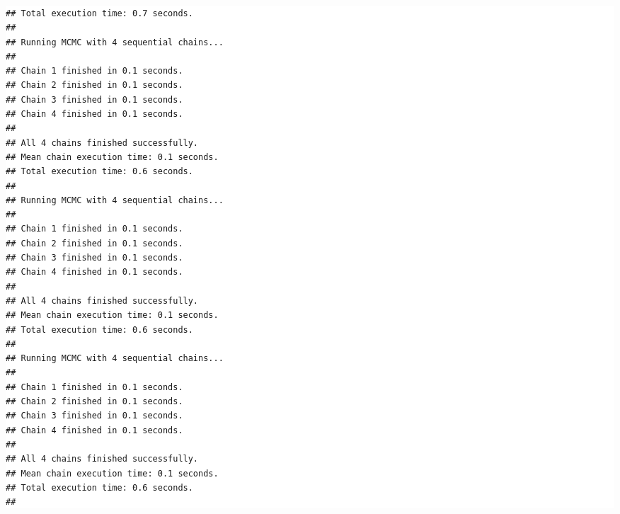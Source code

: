     ## Total execution time: 0.7 seconds.
    ## 
    ## Running MCMC with 4 sequential chains...
    ## 
    ## Chain 1 finished in 0.1 seconds.
    ## Chain 2 finished in 0.1 seconds.
    ## Chain 3 finished in 0.1 seconds.
    ## Chain 4 finished in 0.1 seconds.
    ## 
    ## All 4 chains finished successfully.
    ## Mean chain execution time: 0.1 seconds.
    ## Total execution time: 0.6 seconds.
    ## 
    ## Running MCMC with 4 sequential chains...
    ## 
    ## Chain 1 finished in 0.1 seconds.
    ## Chain 2 finished in 0.1 seconds.
    ## Chain 3 finished in 0.1 seconds.
    ## Chain 4 finished in 0.1 seconds.
    ## 
    ## All 4 chains finished successfully.
    ## Mean chain execution time: 0.1 seconds.
    ## Total execution time: 0.6 seconds.
    ## 
    ## Running MCMC with 4 sequential chains...
    ## 
    ## Chain 1 finished in 0.1 seconds.
    ## Chain 2 finished in 0.1 seconds.
    ## Chain 3 finished in 0.1 seconds.
    ## Chain 4 finished in 0.1 seconds.
    ## 
    ## All 4 chains finished successfully.
    ## Mean chain execution time: 0.1 seconds.
    ## Total execution time: 0.6 seconds.
    ## 